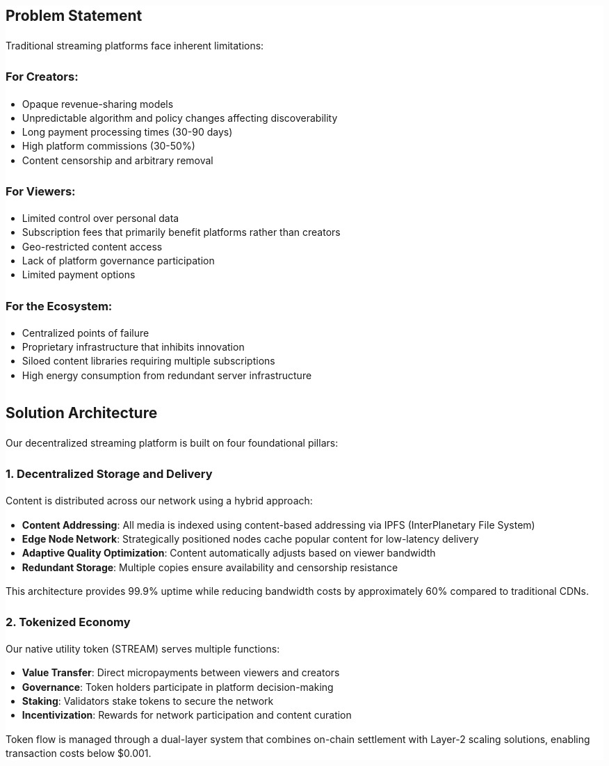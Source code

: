 ## Problem Statement

Traditional streaming platforms face inherent limitations:

### For Creators:
- Opaque revenue-sharing models
- Unpredictable algorithm and policy changes affecting discoverability
- Long payment processing times (30-90 days)
- High platform commissions (30-50%)
- Content censorship and arbitrary removal

### For Viewers:
- Limited control over personal data
- Subscription fees that primarily benefit platforms rather than creators
- Geo-restricted content access
- Lack of platform governance participation
- Limited payment options

### For the Ecosystem:
- Centralized points of failure
- Proprietary infrastructure that inhibits innovation
- Siloed content libraries requiring multiple subscriptions
- High energy consumption from redundant server infrastructure

## Solution Architecture

Our decentralized streaming platform is built on four foundational pillars:

### 1. Decentralized Storage and Delivery

Content is distributed across our network using a hybrid approach:

- **Content Addressing**: All media is indexed using content-based addressing via IPFS (InterPlanetary File System)
- **Edge Node Network**: Strategically positioned nodes cache popular content for low-latency delivery
- **Adaptive Quality Optimization**: Content automatically adjusts based on viewer bandwidth
- **Redundant Storage**: Multiple copies ensure availability and censorship resistance

This architecture provides 99.9% uptime while reducing bandwidth costs by approximately 60% compared to traditional CDNs.

### 2. Tokenized Economy

Our native utility token (STREAM) serves multiple functions:

- **Value Transfer**: Direct micropayments between viewers and creators
- **Governance**: Token holders participate in platform decision-making
- **Staking**: Validators stake tokens to secure the network
- **Incentivization**: Rewards for network participation and content curation

Token flow is managed through a dual-layer system that combines on-chain settlement with Layer-2 scaling solutions, enabling transaction costs below $0.001.
